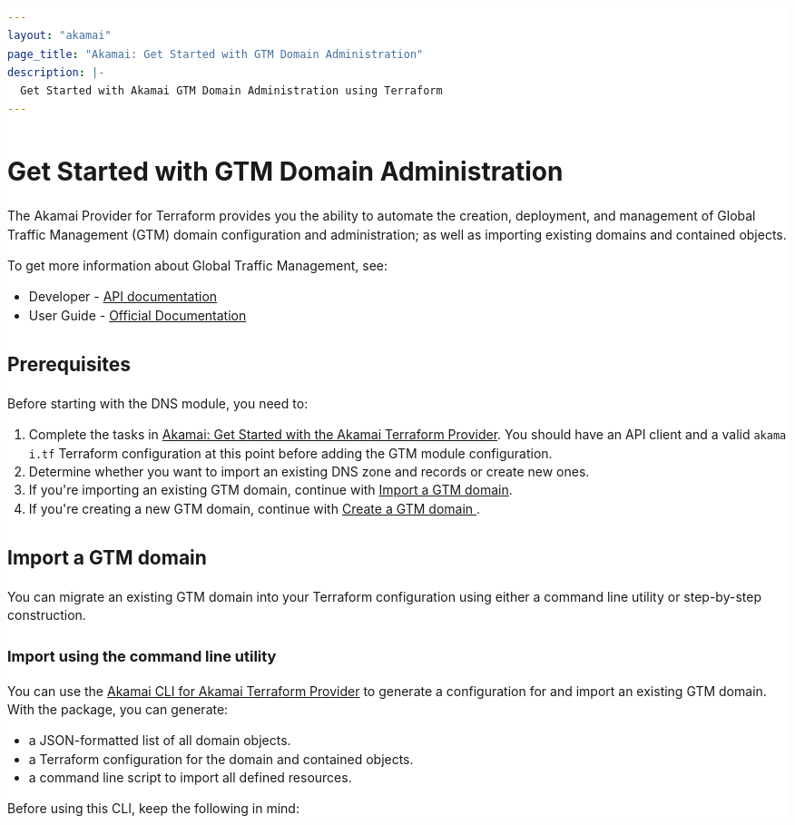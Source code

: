 ```yaml
---
layout: "akamai"
page_title: "Akamai: Get Started with GTM Domain Administration"
description: |-
  Get Started with Akamai GTM Domain Administration using Terraform
---
```


# Get Started with GTM Domain Administration

The Akamai Provider for Terraform provides you the ability to automate the creation, deployment, and management of Global Traffic Management (GTM) domain configuration and administration; as well as importing existing domains and contained objects.  

To get more information about Global Traffic Management, see:

* Developer - [API documentation](https://developer.akamai.com/api/web_performance/global_traffic_management/v1.html)
* User Guide - [Official Documentation](https://learn.akamai.com/en-us/products/web_performance/global_traffic_management.html)

## Prerequisites 

Before starting with the DNS module, you need to:

1. Complete the tasks in [Akamai: Get Started with the Akamai Terraform Provider](https://registry.terraform.io/providers/akamai/akamai/latest/docs/guides/get_started_provider). You should have an API client and a valid `akamai.tf` Terraform configuration at this point before adding the GTM module configuration.
2. Determine whether you want to import an existing DNS zone and records or create new ones.
3. If you're importing an existing GTM domain, continue with [Import a GTM  domain](#import-a-gtm-domain).
3. If you're creating a new GTM domain, continue with [Create a GTM domain
](#create-a-gtm-domain).

## Import a GTM domain

You can migrate an existing GTM domain into your Terraform configuration using either a command line utility or step-by-step construction.

### Import using the command line utility

You can use the [Akamai CLI for Akamai Terraform Provider](https://github.com/akamai/cli-terraform) to generate a configuration for and import an existing GTM domain. With the package, you can generate:

* a JSON-formatted list of all domain objects.
* a Terraform configuration for the domain and contained objects.
* a command line script to import all defined resources.

Before using this CLI, keep the following in mind:
